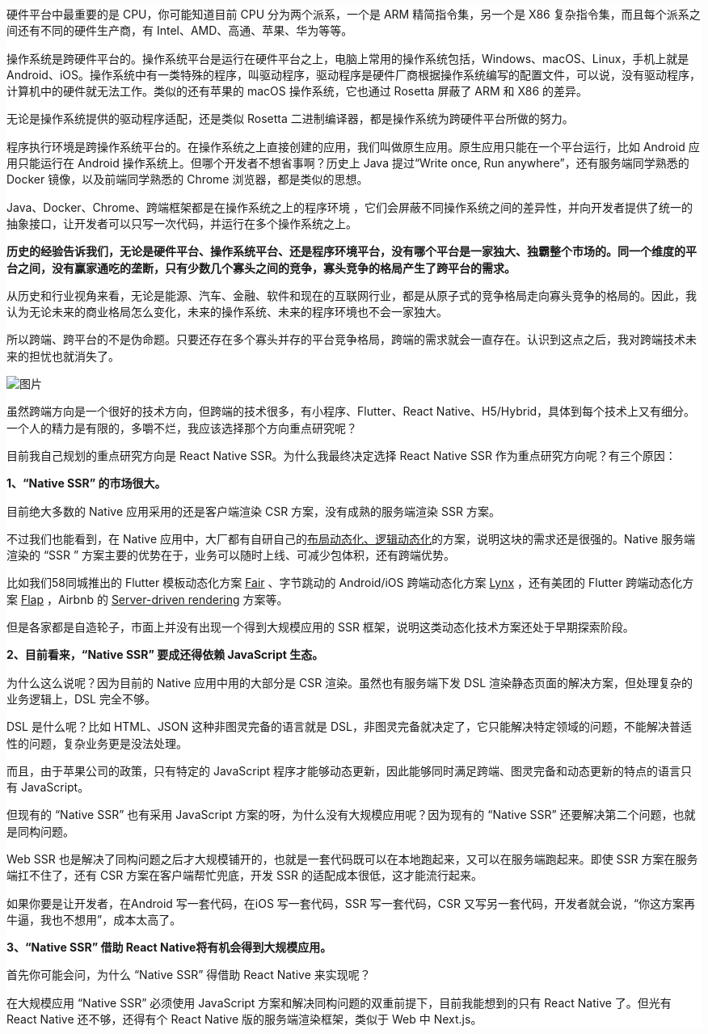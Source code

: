 硬件平台中最重要的是 CPU，你可能知道目前 CPU 分为两个派系，一个是 ARM 精简指令集，另一个是 X86 复杂指令集，而且每个派系之间还有不同的硬件生产商，有 Intel、AMD、高通、苹果、华为等等。

操作系统是跨硬件平台的。操作系统平台是运行在硬件平台之上，电脑上常用的操作系统包括，Windows、macOS、Linux，手机上就是 Android、iOS。操作系统中有一类特殊的程序，叫驱动程序，驱动程序是硬件厂商根据操作系统编写的配置文件，可以说，没有驱动程序，计算机中的硬件就无法工作。类似的还有苹果的 macOS 操作系统，它也通过 Rosetta 屏蔽了 ARM 和 X86 的差异。

无论是操作系统提供的驱动程序适配，还是类似 Rosetta 二进制编译器，都是操作系统为跨硬件平台所做的努力。

程序执行环境是跨操作系统平台的。在操作系统之上直接创建的应用，我们叫做原生应用。原生应用只能在一个平台运行，比如 Android 应用只能运行在 Android 操作系统上。但哪个开发者不想省事啊？历史上 Java 提过“Write once, Run anywhere”，还有服务端同学熟悉的 Docker 镜像，以及前端同学熟悉的 Chrome 浏览器，都是类似的思想。

Java、Docker、Chrome、跨端框架都是在操作系统之上的程序环境 ，它们会屏蔽不同操作系统之间的差异性，并向开发者提供了统一的抽象接口，让开发者可以只写一次代码，并运行在多个操作系统之上。

**历史的经验告诉我们，无论是硬件平台、操作系统平台、还是程序环境平台，没有哪个平台是一家独大、独霸整个市场的。同一个维度的平台之间，没有赢家通吃的垄断，只有少数几个寡头之间的竞争，寡头竞争的格局产生了跨平台的需求。**

从历史和行业视角来看，无论是能源、汽车、金融、软件和现在的互联网行业，都是从原子式的竞争格局走向寡头竞争的格局的。因此，我认为无论未来的商业格局怎么变化，未来的操作系统、未来的程序环境也不会一家独大。

所以跨端、跨平台的不是伪命题。只要还存在多个寡头并存的平台竞争格局，跨端的需求就会一直存在。认识到这点之后，我对跨端技术未来的担忧也就消失了。

![图片](https://static001.geekbang.org/resource/image/2c/05/2c5f88f06d3ea1ddaa86750c3e3a5f05.jpeg?wh=1920x1080)

虽然跨端方向是一个很好的技术方向，但跨端的技术很多，有小程序、Flutter、React Native、H5/Hybrid，具体到每个技术上又有细分。一个人的精力是有限的，多嚼不烂，我应该选择那个方向重点研究呢？

目前我自己规划的重点研究方向是 React Native SSR。为什么我最终决定选择 React Native SSR 作为重点研究方向呢？有三个原因：

**1、“Native SSR” 的市场很大。**

目前绝大多数的 Native 应用采用的还是客户端渲染 CSR 方案，没有成熟的服务端渲染 SSR 方案。

不过我们也能看到，在 Native 应用中，大厂都有自研自己的[布局动态化、逻辑动态化](https://juejin.cn/post/7046299455397560350)的方案，说明这块的需求还是很强的。Native 服务端渲染的 “SSR ” 方案主要的优势在于，业务可以随时上线、可减少包体积，还有跨端优势。

比如我们58同城推出的 Flutter 模板动态化方案 [Fair](https://github.com/wuba/fair) 、字节跳动的 Android/iOS 跨端动态化方案 [Lynx](https://github.com/hxxft/lynx-native) ，还有美团的 Flutter 跨端动态化方案 [Flap](https://tech.meituan.com/2020/06/23/meituan-flutter-flap.html) ，Airbnb 的 [Server-driven rendering](https://medium.com/airbnb-engineering/whats-next-for-mobile-at-airbnb-5e71618576ab) 方案等。

但是各家都是自造轮子，市面上并没有出现一个得到大规模应用的 SSR 框架，说明这类动态化技术方案还处于早期探索阶段。

**2、目前看来，“Native SSR” 要成还得依赖 JavaScript 生态。**

为什么这么说呢？因为目前的 Native 应用中用的大部分是 CSR 渲染。虽然也有服务端下发 DSL 渲染静态页面的解决方案，但处理复杂的业务逻辑上，DSL 完全不够。

DSL 是什么呢？比如 HTML、JSON 这种非图灵完备的语言就是 DSL，非图灵完备就决定了，它只能解决特定领域的问题，不能解决普适性的问题，复杂业务更是没法处理。

而且，由于苹果公司的政策，只有特定的 JavaScript 程序才能够动态更新，因此能够同时满足跨端、图灵完备和动态更新的特点的语言只有 JavaScript。

但现有的 “Native SSR” 也有采用 JavaScript 方案的呀，为什么没有大规模应用呢？因为现有的 “Native SSR” 还要解决第二个问题，也就是同构问题。

Web SSR 也是解决了同构问题之后才大规模铺开的，也就是一套代码既可以在本地跑起来，又可以在服务端跑起来。即使 SSR 方案在服务端扛不住了，还有 CSR 方案在客户端帮忙兜底，开发 SSR 的适配成本很低，这才能流行起来。

如果你要是让开发者，在Android 写一套代码，在iOS 写一套代码，SSR 写一套代码，CSR 又写另一套代码，开发者就会说，“你这方案再牛逼，我也不想用”，成本太高了。

**3、“Native SSR” 借助 React Native将有机会得到大规模应用。**

首先你可能会问，为什么 “Native SSR” 得借助 React Native 来实现呢？

在大规模应用 “Native SSR” 必须使用 JavaScript 方案和解决同构问题的双重前提下，目前我能想到的只有 React Native 了。但光有 React Native 还不够，还得有个 React Native 版的服务端渲染框架，类似于 Web 中 Next.js。
